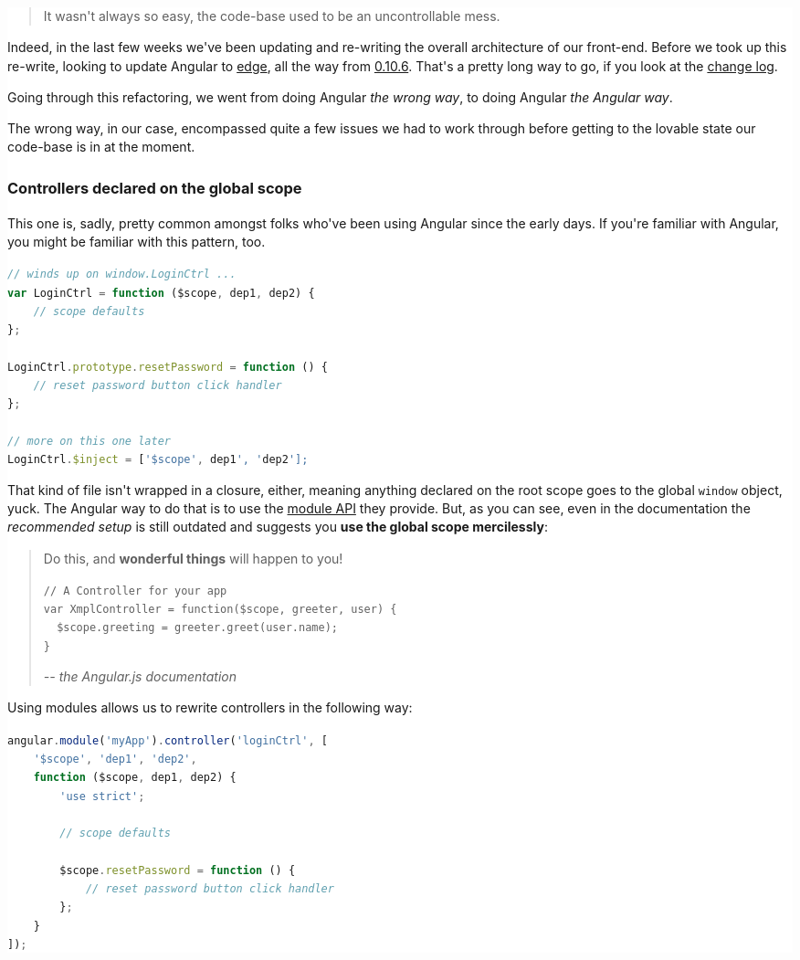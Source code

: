 > It wasn't always so easy, the code-base used to be an uncontrollable mess.

Indeed, in the last few weeks we've been updating and re-writing the overall architecture of our front-end. Before we took up this re-write, looking to update Angular to [edge](https://github.com/angular/angular.js/tree/v1.2.0rc1 "Angular.js v1.2.0 RC 1"), all the way from [0.10.6](https://github.com/angular/angular.js/tree/v0.10.6 "Angular.js v0.10.6"). That's a pretty long way to go, if you look at the [change log](https://github.com/angular/angular.js/blob/v1.2.0rc1/CHANGELOG.md#0106-bubblewrap-cape-2012-01-17 "Angular.js change log, starting at v0.10.6").

Going through this refactoring, we went from doing Angular _the wrong way_, to doing Angular _the Angular way_.

The wrong way, in our case, encompassed quite a few issues we had to work through before getting to the lovable state our code-base is in at the moment.

### Controllers declared on the global scope

This one is, sadly, pretty common amongst folks who've been using Angular since the early days. If you're familiar with Angular, you might be familiar with this pattern, too.

```js
// winds up on window.LoginCtrl ...
var LoginCtrl = function ($scope, dep1, dep2) {
    // scope defaults
};

LoginCtrl.prototype.resetPassword = function () {
    // reset password button click handler  
};

// more on this one later
LoginCtrl.$inject = ['$scope', dep1', 'dep2'];
```

That kind of file isn't wrapped in a closure, either, meaning anything declared on the root scope goes to the global `window` object, yuck. The Angular way to do that is to use the [module API](http://docs.angularjs.org/guide/module "Angular.js Modules") they provide. But, as you can see, even in the documentation the _recommended setup_ is still outdated and suggests you **use the global scope mercilessly**:

> Do this, and **wonderful things** will happen to you!
>
>     // A Controller for your app
>     var XmplController = function($scope, greeter, user) {
>       $scope.greeting = greeter.greet(user.name);
>     }
>
> _-- the Angular.js documentation_


Using modules allows us to rewrite controllers in the following way:

```js
angular.module('myApp').controller('loginCtrl', [
    '$scope', 'dep1', 'dep2',
    function ($scope, dep1, dep2) {
        'use strict';

        // scope defaults

        $scope.resetPassword = function () {
            // reset password button click handler 
        };
    }
]);
```


  [1]: http://i.imgur.com/RSqiAkS.png
  [2]: http://i.imgur.com/I1ZDYeO.png